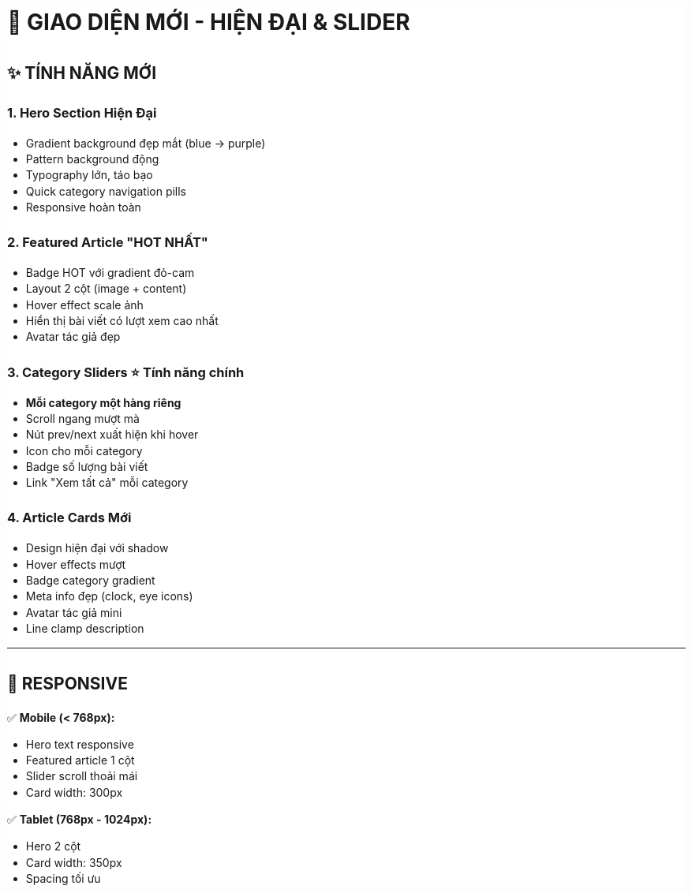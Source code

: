 # 🎨 GIAO DIỆN MỚI - HIỆN ĐẠI & SLIDER

## ✨ TÍNH NĂNG MỚI

### 1. **Hero Section Hiện Đại**
- Gradient background đẹp mắt (blue → purple)
- Pattern background động
- Typography lớn, táo bạo
- Quick category navigation pills
- Responsive hoàn toàn

### 2. **Featured Article "HOT NHẤT"**
- Badge HOT với gradient đỏ-cam
- Layout 2 cột (image + content)
- Hover effect scale ảnh
- Hiển thị bài viết có lượt xem cao nhất
- Avatar tác giả đẹp

### 3. **Category Sliders** ⭐ Tính năng chính
- **Mỗi category một hàng riêng**
- Scroll ngang mượt mà
- Nút prev/next xuất hiện khi hover
- Icon cho mỗi category
- Badge số lượng bài viết
- Link "Xem tất cả" mỗi category

### 4. **Article Cards Mới**
- Design hiện đại với shadow
- Hover effects mượt
- Badge category gradient
- Meta info đẹp (clock, eye icons)
- Avatar tác giả mini
- Line clamp description

---

## 📱 RESPONSIVE

✅ **Mobile (< 768px):**
- Hero text responsive
- Featured article 1 cột
- Slider scroll thoải mái
- Card width: 300px

✅ **Tablet (768px - 1024px):**
- Hero 2 cột
- Card width: 350px
- Spacing tối ưu
